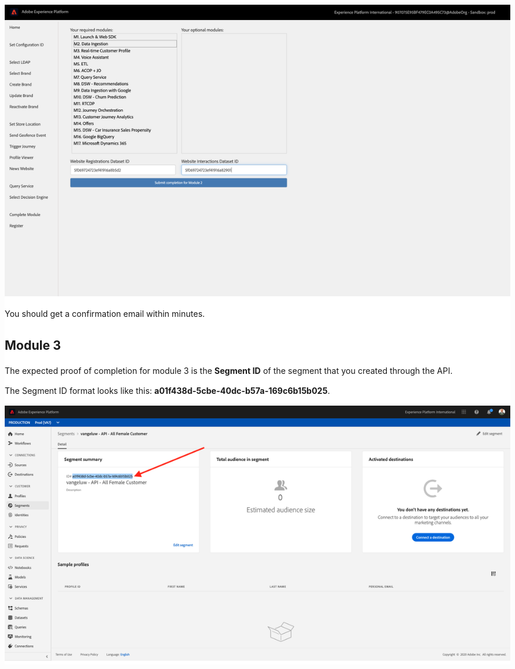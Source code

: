 ![12](./assets/images/completemodule2dtl.png)

You should get a confirmation email within minutes.

## Module 3

The expected proof of completion for module 3 is the **Segment ID** of the segment that you created through the API.

The Segment ID format looks like this: **a01f438d-5cbe-40dc-b57a-169c6b15b025**.

![3](./assets/images/completemodule3seg.png)

